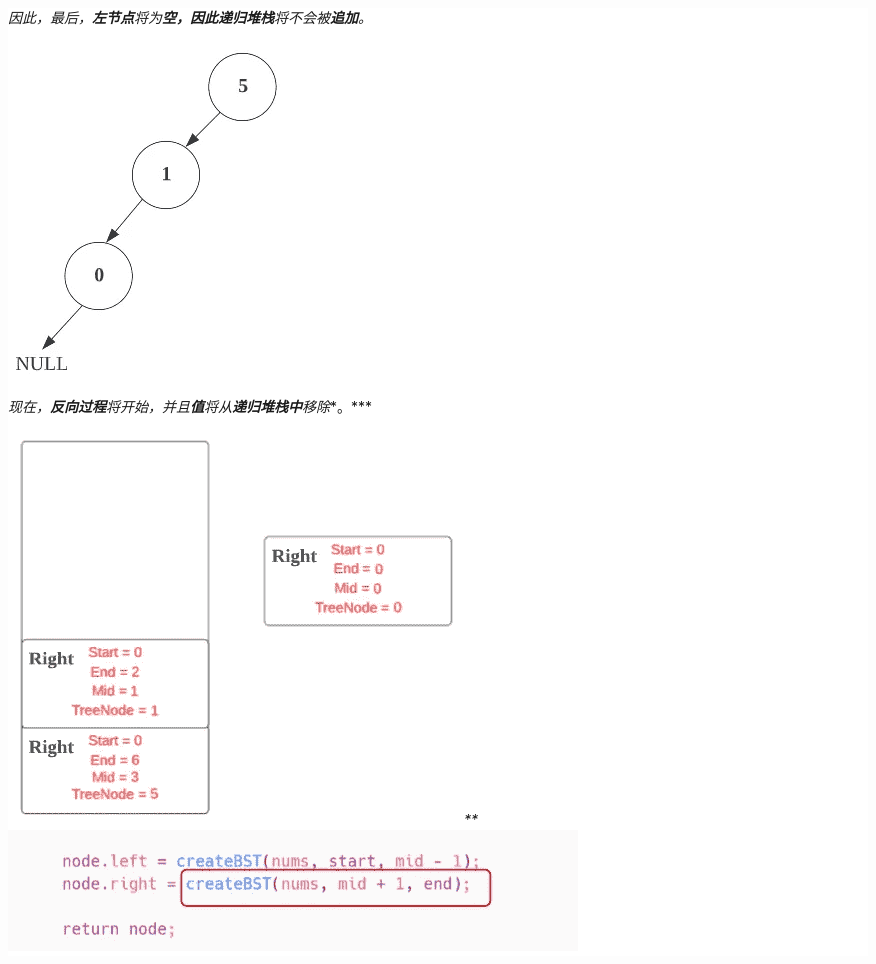 *因此，最后，**左节点**将为**空，**因此**递归堆栈**将不会被**追加**。*

*![](img/d5f0fd77616e005967a0681385e79e89.png)*

*现在，**反向过程**将开始，并且**值**将从**递归堆栈中**移除**。***

*![](img/5586a2fb60483ad260f81afc2120e158.png)**![](img/a20610d81395b52044f77a01876c4052.png)*
